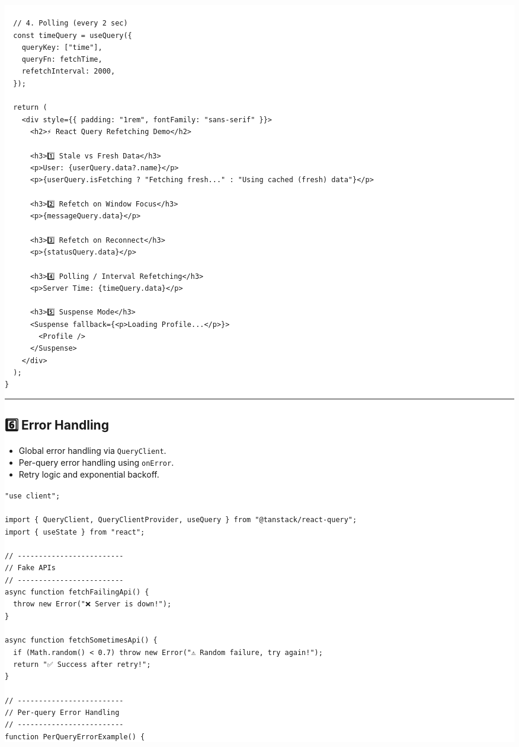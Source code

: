 ```tsx

  // 4. Polling (every 2 sec)
  const timeQuery = useQuery({
    queryKey: ["time"],
    queryFn: fetchTime,
    refetchInterval: 2000,
  });

  return (
    <div style={{ padding: "1rem", fontFamily: "sans-serif" }}>
      <h2>⚡ React Query Refetching Demo</h2>

      <h3>1️⃣ Stale vs Fresh Data</h3>
      <p>User: {userQuery.data?.name}</p>
      <p>{userQuery.isFetching ? "Fetching fresh..." : "Using cached (fresh) data"}</p>

      <h3>2️⃣ Refetch on Window Focus</h3>
      <p>{messageQuery.data}</p>

      <h3>3️⃣ Refetch on Reconnect</h3>
      <p>{statusQuery.data}</p>

      <h3>4️⃣ Polling / Interval Refetching</h3>
      <p>Server Time: {timeQuery.data}</p>

      <h3>5️⃣ Suspense Mode</h3>
      <Suspense fallback={<p>Loading Profile...</p>}>
        <Profile />
      </Suspense>
    </div>
  );
}
```

---

## 6️⃣ Error Handling

- Global error handling via `QueryClient`.
- Per-query error handling using `onError`.
- Retry logic and exponential backoff.

```tsx
"use client";

import { QueryClient, QueryClientProvider, useQuery } from "@tanstack/react-query";
import { useState } from "react";

// -------------------------
// Fake APIs
// -------------------------
async function fetchFailingApi() {
  throw new Error("❌ Server is down!");
}

async function fetchSometimesApi() {
  if (Math.random() < 0.7) throw new Error("⚠️ Random failure, try again!");
  return "✅ Success after retry!";
}

// -------------------------
// Per-query Error Handling
// -------------------------
function PerQueryErrorExample() {
```